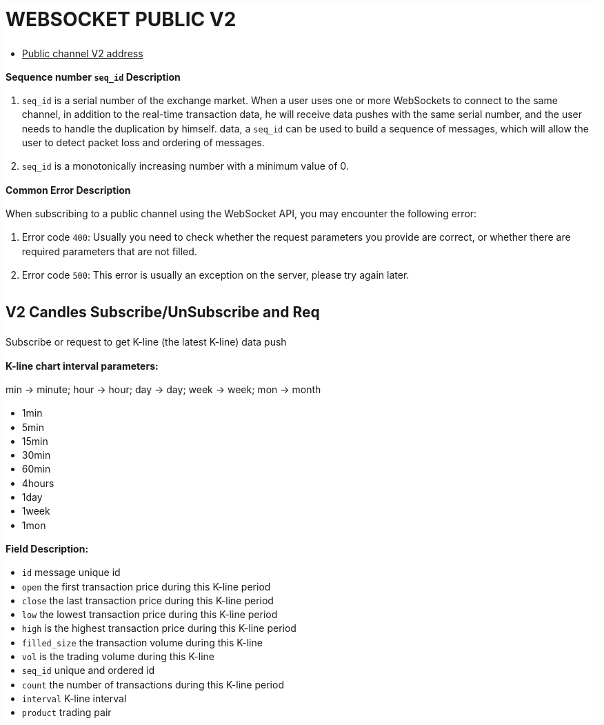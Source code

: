 # WEBSOCKET PUBLIC V2

- [Public channel V2 address](#WS_HOST_PUBLIC_V2)



**Sequence number `seq_id` Description**

1. `seq_id` is a serial number of the exchange market. When a user uses one or more WebSockets to connect to the same channel, in addition to the real-time transaction data, he will receive data pushes with the same serial number, and the user needs to handle the duplication by himself. data, a `seq_id` can be used to build a sequence of messages, which will allow the user to detect packet loss and ordering of messages.

2. `seq_id` is a monotonically increasing number with a minimum value of 0.

**Common Error Description**

When subscribing to a public channel using the WebSocket API, you may encounter the following error:

1. Error code `400`: Usually you need to check whether the request parameters you provide are correct, or whether there are required parameters that are not filled. 

2. Error code `500`: This error is usually an exception on the server, please try again later.

## V2 Candles Subscribe/UnSubscribe and Req

Subscribe or request to get K-line (the latest K-line) data push

**K-line chart interval parameters:**

min -> minute; hour -> hour; day -> day; week -> week; mon -> month

- 1min
- 5min
- 15min
- 30min
- 60min
- 4hours
- 1day
- 1week
- 1mon


**Field Description:**

- `id` message unique id
- `open` the first transaction price during this K-line period
- `close` the last transaction price during this K-line period
- `low` the lowest transaction price during this K-line period
- `high` is the highest transaction price during this K-line period
- `filled_size` the transaction volume during this K-line
- `vol` is the trading volume during this K-line
- `seq_id` unique and ordered id
- `count` the number of transactions during this K-line period
- `interval` K-line interval
- `product` trading pair
